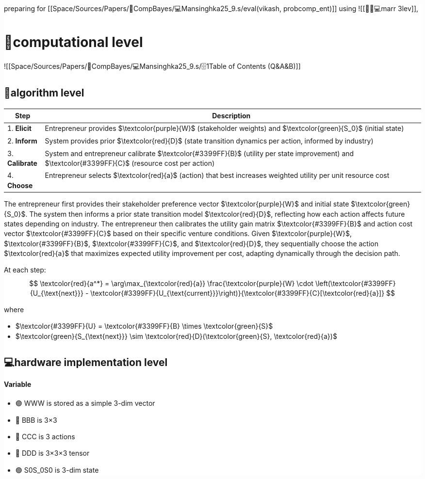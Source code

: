 preparing for [[Space/Sources/Papers/🐅CompBayes/💻Mansinghka25_9.s/eval(vikash, probcomp_ent)]]
using ![[🎯🧱💻marr 3lev]], 
# 🎯computational level

![[Space/Sources/Papers/🐅CompBayes/💻Mansinghka25_9.s/🗄️1Table of Contents (Q&A&B)]]


## 🧱algorithm level

|Step|Description|
|---|---|
|1. **Elicit**|Entrepreneur provides $\textcolor{purple}{W}$ (stakeholder weights) and $\textcolor{green}{S_0}$ (initial state)|
|2. **Inform**|System provides prior $\textcolor{red}{D}$ (state transition dynamics per action, informed by industry)|
|3. **Calibrate**|System and entrepreneur calibrate $\textcolor{#3399FF}{B}$ (utility per state improvement) and $\textcolor{#3399FF}{C}$ (resource cost per action)|
|4. **Choose**|Entrepreneur selects $\textcolor{red}{a}$ (action) that best increases weighted utility per unit resource cost|
The entrepreneur first provides their stakeholder preference vector $\textcolor{purple}{W}$ and initial state $\textcolor{green}{S_0}$. The system then informs a prior state transition model $\textcolor{red}{D}$, reflecting how each action affects future states depending on industry. The entrepreneur then calibrates the utility gain matrix $\textcolor{#3399FF}{B}$ and action cost vector $\textcolor{#3399FF}{C}$ based on their specific venture conditions. Given $\textcolor{purple}{W}$, $\textcolor{#3399FF}{B}$, $\textcolor{#3399FF}{C}$, and $\textcolor{red}{D}$, they sequentially choose the action $\textcolor{red}{a}$ that maximizes expected utility improvement per cost, adapting dynamically through the decision path.

At each step:
$$
\textcolor{red}{a^*} = \arg\max_{\textcolor{red}{a}} \frac{\textcolor{purple}{W} \cdot \left(\textcolor{#3399FF}{U_{\text{next}}} - \textcolor{#3399FF}{U_{\text{current}}}\right)}{\textcolor{#3399FF}{C}[\textcolor{red}{a}]}
$$

where
- $\textcolor{#3399FF}{U} = \textcolor{#3399FF}{B} \times \textcolor{green}{S}$
- $\textcolor{green}{S_{\text{next}}} \sim \textcolor{red}{D}(\textcolor{green}{S}, \textcolor{red}{a})$

## 💻hardware implementation level 

#### Variable 

- 🟣 WWW is stored as a simple 3-dim vector
    
- 🔵 BBB is 3×3
    
- 🔵 CCC is 3 actions
    
- 🔴 DDD is 3×3×3 tensor
    
- 🟢 S0S_0S0​ is 3-dim state
    